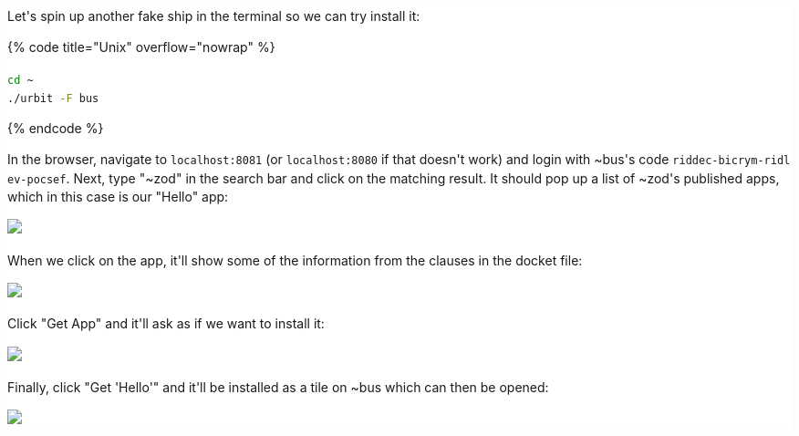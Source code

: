 Let's spin up another fake ship in the terminal so we can try install it:

{% code title="Unix" overflow="nowrap" %}

```sh
cd ~
./urbit -F bus
```

{% endcode %}

In the browser, navigate to `localhost:8081` (or `localhost:8080` if that doesn't work)  and login with \~bus's code `riddec-bicrym-ridlev-pocsef`. Next, type "~zod" in the search bar and click on the matching result. It should pop up a list of ~zod's published apps, which in this case is our "Hello" app:

![](https://media.urbit.org/guides/additional/dist/2-zod-apps.png)

When we click on the app, it'll show some of the information from the clauses in the docket file:

![](https://media.urbit.org/guides/additional/dist/2-hello-info.png)

Click "Get App" and it'll ask as if we want to install it:

![](https://media.urbit.org/guides/additional/dist/2-install-hello.png)

Finally, click "Get 'Hello'" and it'll be installed as a tile on ~bus which can then be opened:

![](https://media.urbit.org/guides/additional/dist/2-hello-installed-bus.png)
